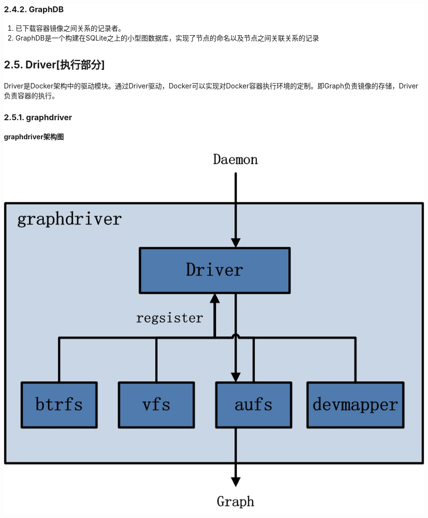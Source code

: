 ### 2.4.2. GraphDB

   1. 已下载容器镜像之间关系的记录者。
   2. GraphDB是一个构建在SQLite之上的小型图数据库，实现了节点的命名以及节点之间关联关系的记录

## 2.5. Driver[执行部分]

Driver是Docker架构中的驱动模块。通过Driver驱动，Docker可以实现对Docker容器执行环境的定制。即Graph负责镜像的存储，Driver负责容器的执行。

### 2.5.1. graphdriver

**graphdriver架构图**

![docker](docker架构/graphdriver.jpg)
